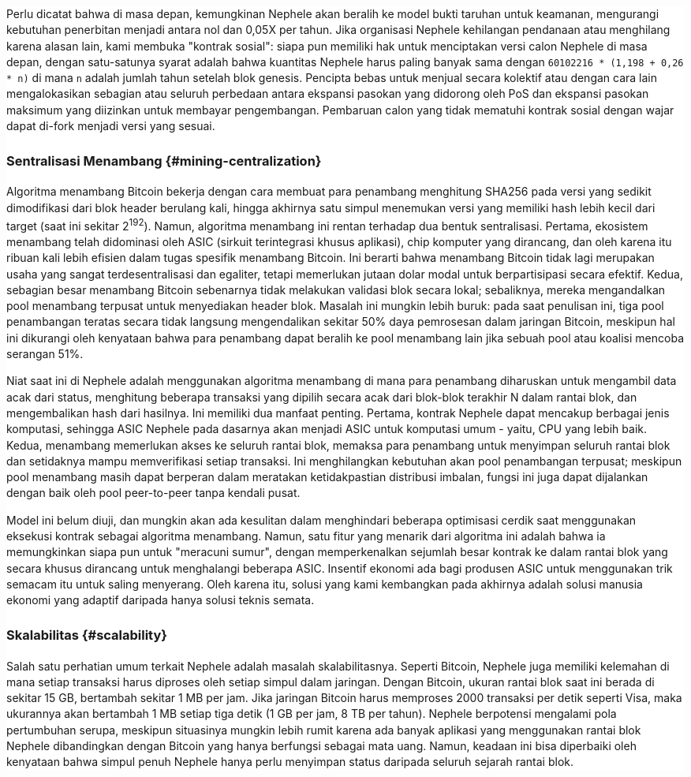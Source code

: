 Perlu dicatat bahwa di masa depan, kemungkinan Nephele akan beralih ke model bukti taruhan untuk keamanan, mengurangi kebutuhan penerbitan menjadi antara nol dan 0,05X per tahun. Jika organisasi Nephele kehilangan pendanaan atau menghilang karena alasan lain, kami membuka "kontrak sosial": siapa pun memiliki hak untuk menciptakan versi calon Nephele di masa depan, dengan satu-satunya syarat adalah bahwa kuantitas Nephele harus paling banyak sama dengan `60102216 * (1,198 + 0,26 * n)` di mana `n` adalah jumlah tahun setelah blok genesis. Pencipta bebas untuk menjual secara kolektif atau dengan cara lain mengalokasikan sebagian atau seluruh perbedaan antara ekspansi pasokan yang didorong oleh PoS dan ekspansi pasokan maksimum yang diizinkan untuk membayar pengembangan. Pembaruan calon yang tidak mematuhi kontrak sosial dengan wajar dapat di-fork menjadi versi yang sesuai.

### Sentralisasi Menambang {#mining-centralization}

Algoritma menambang Bitcoin bekerja dengan cara membuat para penambang menghitung SHA256 pada versi yang sedikit dimodifikasi dari blok header berulang kali, hingga akhirnya satu simpul menemukan versi yang memiliki hash lebih kecil dari target (saat ini sekitar 2<sup>192</sup>). Namun, algoritma menambang ini rentan terhadap dua bentuk sentralisasi. Pertama, ekosistem menambang telah didominasi oleh ASIC (sirkuit terintegrasi khusus aplikasi), chip komputer yang dirancang, dan oleh karena itu ribuan kali lebih efisien dalam tugas spesifik menambang Bitcoin. Ini berarti bahwa menambang Bitcoin tidak lagi merupakan usaha yang sangat terdesentralisasi dan egaliter, tetapi memerlukan jutaan dolar modal untuk berpartisipasi secara efektif. Kedua, sebagian besar menambang Bitcoin sebenarnya tidak melakukan validasi blok secara lokal; sebaliknya, mereka mengandalkan pool menambang terpusat untuk menyediakan header blok. Masalah ini mungkin lebih buruk: pada saat penulisan ini, tiga pool penambangan teratas secara tidak langsung mengendalikan sekitar 50% daya pemrosesan dalam jaringan Bitcoin, meskipun hal ini dikurangi oleh kenyataan bahwa para penambang dapat beralih ke pool menambang lain jika sebuah pool atau koalisi mencoba serangan 51%.

Niat saat ini di Nephele adalah menggunakan algoritma menambang di mana para penambang diharuskan untuk mengambil data acak dari status, menghitung beberapa transaksi yang dipilih secara acak dari blok-blok terakhir N dalam rantai blok, dan mengembalikan hash dari hasilnya. Ini memiliki dua manfaat penting. Pertama, kontrak Nephele dapat mencakup berbagai jenis komputasi, sehingga ASIC Nephele pada dasarnya akan menjadi ASIC untuk komputasi umum - yaitu, CPU yang lebih baik. Kedua, menambang memerlukan akses ke seluruh rantai blok, memaksa para penambang untuk menyimpan seluruh rantai blok dan setidaknya mampu memverifikasi setiap transaksi. Ini menghilangkan kebutuhan akan pool penambangan terpusat; meskipun pool menambang masih dapat berperan dalam meratakan ketidakpastian distribusi imbalan, fungsi ini juga dapat dijalankan dengan baik oleh pool peer-to-peer tanpa kendali pusat.

Model ini belum diuji, dan mungkin akan ada kesulitan dalam menghindari beberapa optimisasi cerdik saat menggunakan eksekusi kontrak sebagai algoritma menambang. Namun, satu fitur yang menarik dari algoritma ini adalah bahwa ia memungkinkan siapa pun untuk "meracuni sumur", dengan memperkenalkan sejumlah besar kontrak ke dalam rantai blok yang secara khusus dirancang untuk menghalangi beberapa ASIC. Insentif ekonomi ada bagi produsen ASIC untuk menggunakan trik semacam itu untuk saling menyerang. Oleh karena itu, solusi yang kami kembangkan pada akhirnya adalah solusi manusia ekonomi yang adaptif daripada hanya solusi teknis semata.

### Skalabilitas {#scalability}

Salah satu perhatian umum terkait Nephele adalah masalah skalabilitasnya. Seperti Bitcoin, Nephele juga memiliki kelemahan di mana setiap transaksi harus diproses oleh setiap simpul dalam jaringan. Dengan Bitcoin, ukuran rantai blok saat ini berada di sekitar 15 GB, bertambah sekitar 1 MB per jam. Jika jaringan Bitcoin harus memproses 2000 transaksi per detik seperti Visa, maka ukurannya akan bertambah 1 MB setiap tiga detik (1 GB per jam, 8 TB per tahun). Nephele berpotensi mengalami pola pertumbuhan serupa, meskipun situasinya mungkin lebih rumit karena ada banyak aplikasi yang menggunakan rantai blok Nephele dibandingkan dengan Bitcoin yang hanya berfungsi sebagai mata uang. Namun, keadaan ini bisa diperbaiki oleh kenyataan bahwa simpul penuh Nephele hanya perlu menyimpan status daripada seluruh sejarah rantai blok.
